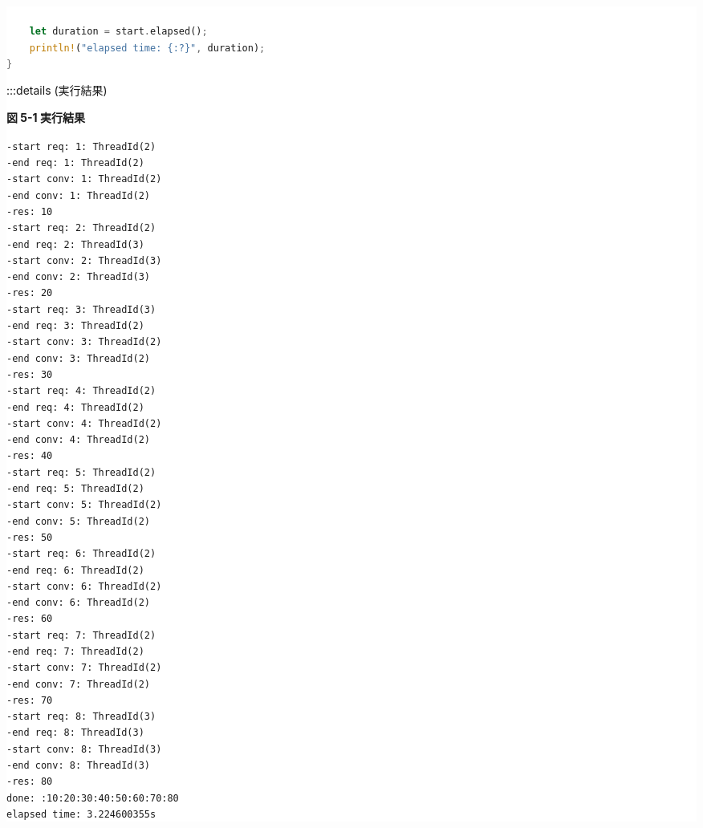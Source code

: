 ```rust

    let duration = start.elapsed();
    println!("elapsed time: {:?}", duration);
}
```

:::details (実行結果)

**図 5-1 実行結果**

    -start req: 1: ThreadId(2)
    -end req: 1: ThreadId(2)
    -start conv: 1: ThreadId(2)
    -end conv: 1: ThreadId(2)
    -res: 10
    -start req: 2: ThreadId(2)
    -end req: 2: ThreadId(3)
    -start conv: 2: ThreadId(3)
    -end conv: 2: ThreadId(3)
    -res: 20
    -start req: 3: ThreadId(3)
    -end req: 3: ThreadId(2)
    -start conv: 3: ThreadId(2)
    -end conv: 3: ThreadId(2)
    -res: 30
    -start req: 4: ThreadId(2)
    -end req: 4: ThreadId(2)
    -start conv: 4: ThreadId(2)
    -end conv: 4: ThreadId(2)
    -res: 40
    -start req: 5: ThreadId(2)
    -end req: 5: ThreadId(2)
    -start conv: 5: ThreadId(2)
    -end conv: 5: ThreadId(2)
    -res: 50
    -start req: 6: ThreadId(2)
    -end req: 6: ThreadId(2)
    -start conv: 6: ThreadId(2)
    -end conv: 6: ThreadId(2)
    -res: 60
    -start req: 7: ThreadId(2)
    -end req: 7: ThreadId(2)
    -start conv: 7: ThreadId(2)
    -end conv: 7: ThreadId(2)
    -res: 70
    -start req: 8: ThreadId(3)
    -end req: 8: ThreadId(3)
    -start conv: 8: ThreadId(3)
    -end conv: 8: ThreadId(3)
    -res: 80
    done: :10:20:30:40:50:60:70:80
    elapsed time: 3.224600355s
